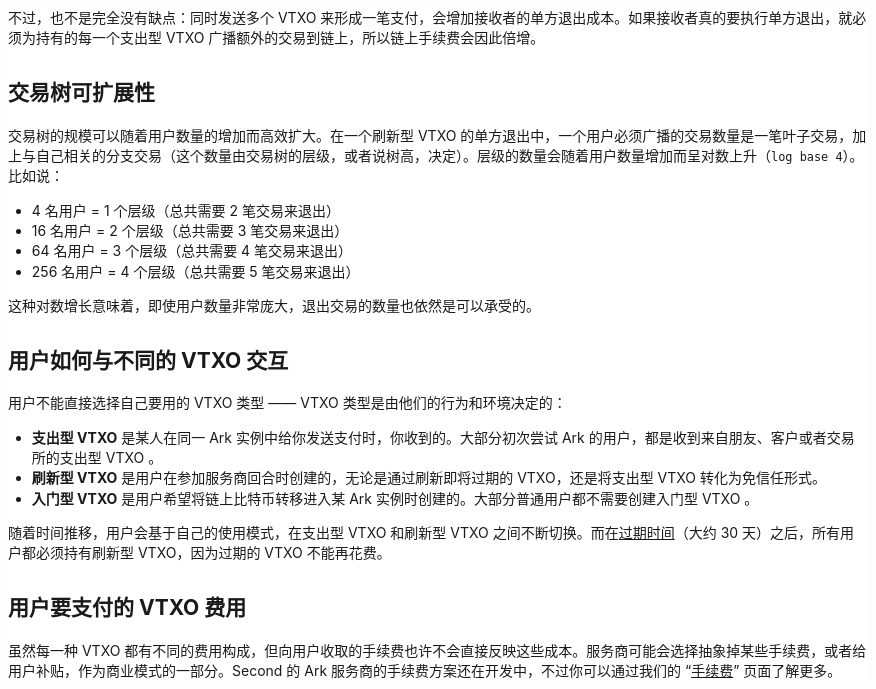 不过，也不是完全没有缺点：同时发送多个 VTXO 来形成一笔支付，会增加接收者的单方退出成本。如果接收者真的要执行单方退出，就必须为持有的每一个支出型 VTXO 广播额外的交易到链上，所以链上手续费会因此倍增。

## 交易树可扩展性

交易树的规模可以随着用户数量的增加而高效扩大。在一个刷新型 VTXO 的单方退出中，一个用户必须广播的交易数量是一笔叶子交易，加上与自己相关的分支交易（这个数量由交易树的层级，或者说树高，决定）。层级的数量会随着用户数量增加而呈对数上升（`log base 4`）。比如说：

- 4 名用户 = 1 个层级（总共需要 2 笔交易来退出）
- 16 名用户 = 2 个层级（总共需要 3 笔交易来退出）
- 64 名用户 = 3 个层级（总共需要 4 笔交易来退出）
- 256 名用户 = 4 个层级（总共需要 5 笔交易来退出）

这种对数增长意味着，即使用户数量非常庞大，退出交易的数量也依然是可以承受的。

## 用户如何与不同的 VTXO 交互

用户不能直接选择自己要用的 VTXO 类型 —— VTXO 类型是由他们的行为和环境决定的：

- **支出型 VTXO** 是某人在同一 Ark 实例中给你发送支付时，你收到的。大部分初次尝试 Ark 的用户，都是收到来自朋友、客户或者交易所的支出型 VTXO 。
- **刷新型 VTXO** 是用户在参加服务商回合时创建的，无论是通过刷新即将过期的 VTXO，还是将支出型 VTXO 转化为免信任形式。
- **入门型 VTXO** 是用户希望将链上比特币转移进入某 Ark 实例时创建的。大部分普通用户都不需要创建入门型 VTXO 。

随着时间推移，用户会基于自己的使用模式，在支出型 VTXO 和刷新型 VTXO 之间不断切换。而在[过期时间](https://docs.second.tech/ark-protocol/expiries/)（大约 30 天）之后，所有用户都必须持有刷新型 VTXO，因为过期的 VTXO 不能再花费。

## 用户要支付的 VTXO 费用

虽然每一种 VTXO 都有不同的费用构成，但向用户收取的手续费也许不会直接反映这些成本。服务商可能会选择抽象掉某些手续费，或者给用户补贴，作为商业模式的一部分。Second 的 Ark 服务商的手续费方案还在开发中，不过你可以通过我们的 “[手续费](https://docs.second.tech/ark-protocol/fees/)” 页面了解更多。

